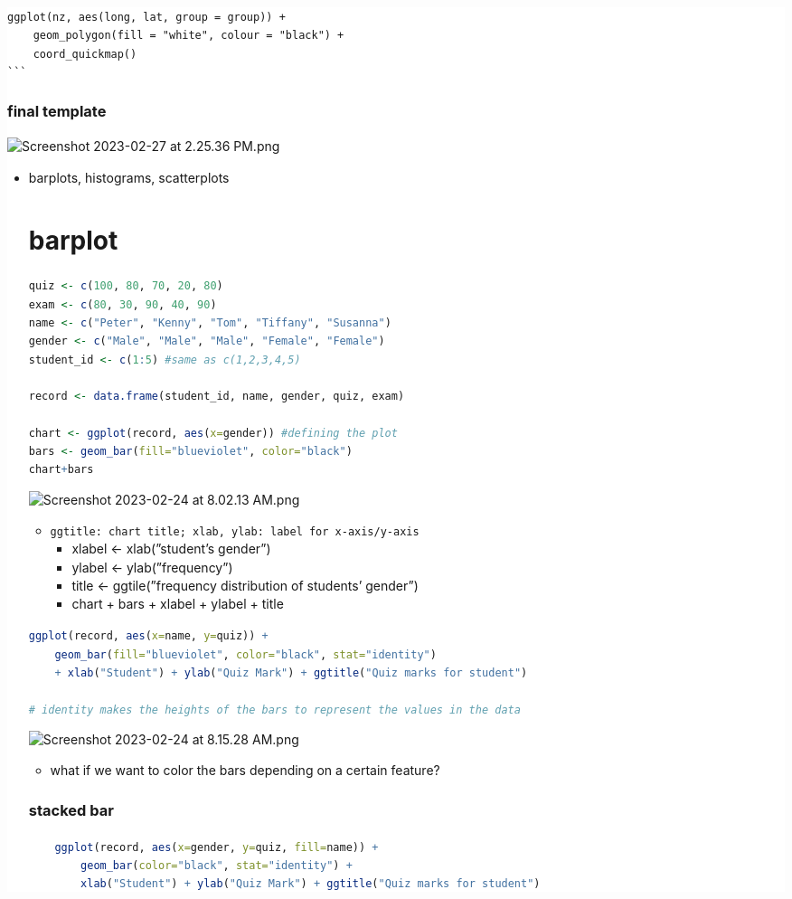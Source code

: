     ggplot(nz, aes(long, lat, group = group)) +
    	geom_polygon(fill = "white", colour = "black") +
    	coord_quickmap()
    ```
    

### final template

![Screenshot 2023-02-27 at 2.25.36 PM.png](programming%20and%20statistics%206c521e0b6aa64029be93962395d55b35/Screenshot_2023-02-27_at_2.25.36_PM.png)

- barplots, histograms, scatterplots
    
    # barplot
    
    ```r
    quiz <- c(100, 80, 70, 20, 80)
    exam <- c(80, 30, 90, 40, 90)
    name <- c("Peter", "Kenny", "Tom", "Tiffany", "Susanna")
    gender <- c("Male", "Male", "Male", "Female", "Female") 
    student_id <- c(1:5) #same as c(1,2,3,4,5) 
    
    record <- data.frame(student_id, name, gender, quiz, exam) 
    
    chart <- ggplot(record, aes(x=gender)) #defining the plot
    bars <- geom_bar(fill="blueviolet", color="black")
    chart+bars
    ```
    
    ![Screenshot 2023-02-24 at 8.02.13 AM.png](programming%20and%20statistics%206c521e0b6aa64029be93962395d55b35/Screenshot_2023-02-24_at_8.02.13_AM.png)
    
    - `ggtitle: chart title; xlab, ylab: label for x-axis/y-axis`
        - xlabel ← xlab(”student’s gender”)
        - ylabel ← ylab(”frequency”)
        - title ← ggtile(”frequency distribution of students’ gender”)
        - chart + bars + xlabel + ylabel + title
    
    ```r
    ggplot(record, aes(x=name, y=quiz)) + 
    	geom_bar(fill="blueviolet", color="black", stat="identity")
    	+ xlab("Student") + ylab("Quiz Mark") + ggtitle("Quiz marks for student")
    
    # identity makes the heights of the bars to represent the values in the data
    ```
    
    ![Screenshot 2023-02-24 at 8.15.28 AM.png](programming%20and%20statistics%206c521e0b6aa64029be93962395d55b35/Screenshot_2023-02-24_at_8.15.28_AM.png)
    
    - what if we want to color the bars depending on a certain feature?
    
    ### stacked bar
    
    ```r
    	ggplot(record, aes(x=gender, y=quiz, fill=name)) + 
    		geom_bar(color="black", stat="identity") + 
    		xlab("Student") + ylab("Quiz Mark") + ggtitle("Quiz marks for student")
    